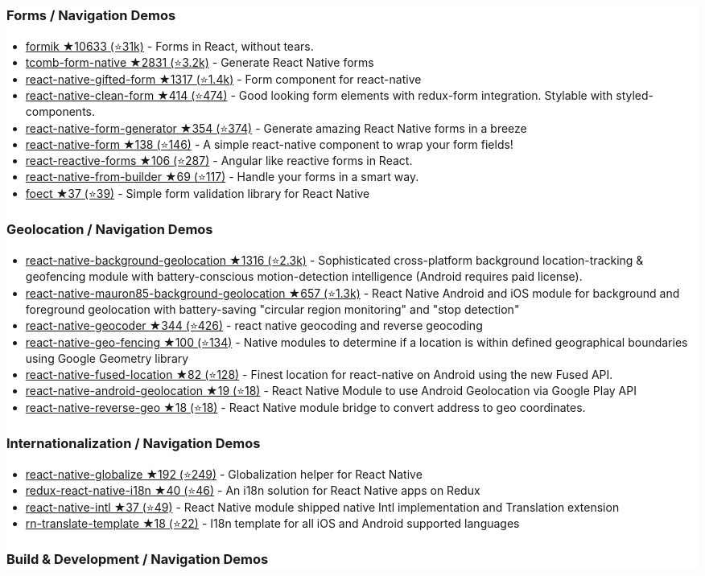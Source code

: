 ### Forms / Navigation Demos

*   [formik ★10633 (⭐31k)](https://github.com/jaredpalmer/formik) - Forms in React, without tears.
*   [tcomb-form-native ★2831 (⭐3.2k)](https://github.com/gcanti/tcomb-form-native) - Generate React Native forms
*   [react-native-gifted-form ★1317 (⭐1.4k)](https://github.com/FaridSafi/react-native-gifted-form) - Form component for react-native
*   [react-native-clean-form ★414 (⭐474)](https://github.com/esbenp/react-native-clean-form) - Good looking form elements with redux-form integration. Stylable with styled-components.
*   [react-native-form-generator ★354 (⭐374)](https://github.com/MichaelCereda/react-native-form-generator) - Generate amazing React Native forms in a breeze
*   [react-native-form ★138 (⭐146)](https://github.com/julianocomg/react-native-form) - A simple react-native component to wrap your form fields!
*   [react-reactive-forms ★106 (⭐287)](https://github.com/bietkul/react-reactive-form) - Angular like reactive forms in React.
*   [react-native-from-builder ★69 (⭐117)](https://github.com/bietkul/react-native-form-builder) - Handle your forms in a smart way.
*   [foect ★37 (⭐39)](https://github.com/unexge/foect) - Simple form validation library for React Native

### Geolocation / Navigation Demos

*   [react-native-background-geolocation ★1316 (⭐2.3k)](https://github.com/transistorsoft/react-native-background-geolocation) - Sophisticated cross-platform background location-tracking & geofencing module with battery-conscious motion-detection intelligence (Android requires paid license).
*   [react-native-mauron85-background-geolocation ★657 (⭐1.3k)](https://github.com/mauron85/react-native-background-geolocation) - React Native Android and iOS module for background and foreground geolocation with battery-saving "circular region monitoring" and "stop detection"
*   [react-native-geocoder ★344 (⭐426)](https://github.com/devfd/react-native-geocoder) - react native geocoding and reverse geocoding
*   [react-native-geo-fencing ★100 (⭐134)](https://github.com/surialabs/react-native-geo-fencing) - Native modules to determine if a location is within defined geographical boundaries using Google Geometry library
*   [react-native-fused-location ★82 (⭐128)](https://github.com/MustansirZia/react-native-fused-location) - Finest location for react-native on Android using the new Fused API.
*   [react-native-android-geolocation ★19 (⭐18)](https://github.com/garysye/react-native-android-geolocation) - React Native Module to use Android Geolocation via Google Play API
*   [react-native-reverse-geo ★18 (⭐18)](https://github.com/aaronksaunders/react-native-reverse-geo) - React Native module bridge to convert address to geo coordinates.

### Internationalization / Navigation Demos

*   [react-native-globalize ★192 (⭐249)](https://github.com/joshswan/react-native-globalize) - Globalization helper for React Native
*   [redux-react-native-i18n ★40 (⭐46)](https://github.com/derzunov/redux-react-native-i18n) - An i18n solution for React Native apps on Redux
*   [react-native-intl ★37 (⭐49)](https://github.com/taggon/react-native-intl) - React Native module shipped native Intl implementation and Translation extension
*   [rn-translate-template ★18 (⭐22)](https://github.com/hiaw/rn-translate-template) - I18n template for all iOS and Android supported languages

### Build & Development / Navigation Demos
